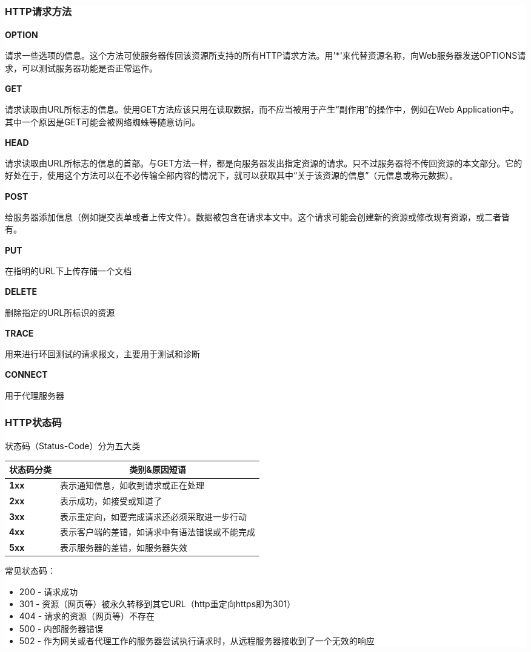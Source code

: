 
### HTTP请求方法

**OPTION**

请求一些选项的信息。这个方法可使服务器传回该资源所支持的所有HTTP请求方法。用'*'来代替资源名称，向Web服务器发送OPTIONS请求，可以测试服务器功能是否正常运作。

**GET**

请求读取由URL所标志的信息。使用GET方法应该只用在读取数据，而不应当被用于产生“副作用”的操作中，例如在Web Application中。其中一个原因是GET可能会被网络蜘蛛等随意访问。

**HEAD**

请求读取由URL所标志的信息的首部。与GET方法一样，都是向服务器发出指定资源的请求。只不过服务器将不传回资源的本文部分。它的好处在于，使用这个方法可以在不必传输全部内容的情况下，就可以获取其中“关于该资源的信息”（元信息或称元数据）。

**POST**

给服务器添加信息（例如提交表单或者上传文件）。数据被包含在请求本文中。这个请求可能会创建新的资源或修改现有资源，或二者皆有。

**PUT**

在指明的URL下上传存储一个文档

**DELETE**

删除指定的URL所标识的资源

**TRACE**

用来进行环回测试的请求报文，主要用于测试和诊断

**CONNECT**

用于代理服务器



### HTTP状态码

状态码（Status-Code）分为五大类

| 状态码分类 | 类别&原因短语                                  |
| :--------- | ---------------------------------------------- |
| **1xx**    | 表示通知信息，如收到请求或正在处理             |
| **2xx**    | 表示成功，如接受或知道了                       |
| **3xx**    | 表示重定向，如要完成请求还必须采取进一步行动   |
| **4xx**    | 表示客户端的差错，如请求中有语法错误或不能完成 |
| **5xx**    | 表示服务器的差错，如服务器失效                 |

常见状态码：

- 200 - 请求成功
- 301 - 资源（网页等）被永久转移到其它URL（http重定向https即为301）
- 404 - 请求的资源（网页等）不存在
- 500 - 内部服务器错误
- 502 - 作为网关或者代理工作的服务器尝试执行请求时，从远程服务器接收到了一个无效的响应

